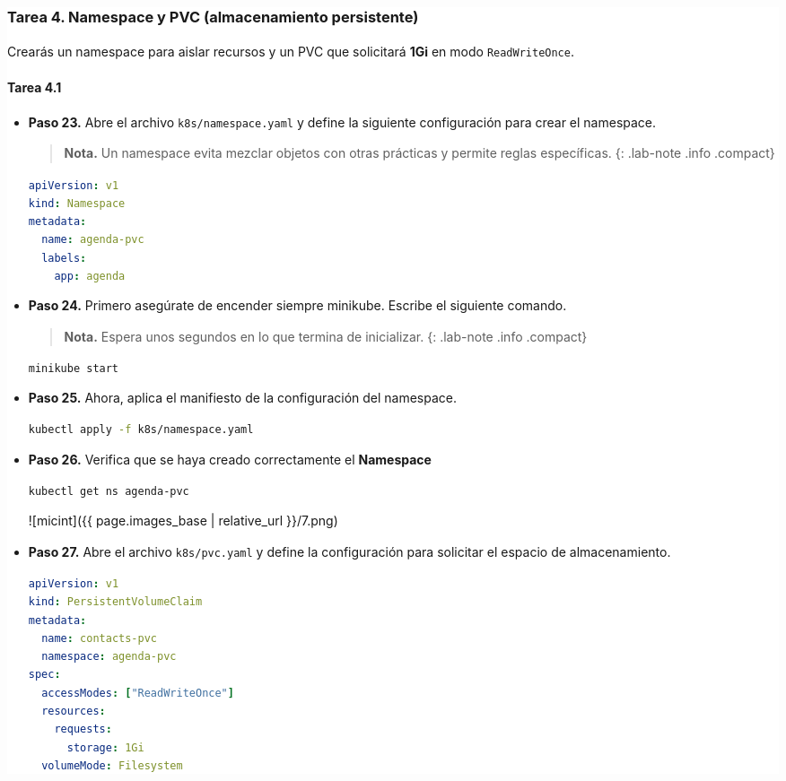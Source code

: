 
### Tarea 4. Namespace y PVC (almacenamiento persistente)

Crearás un namespace para aislar recursos y un PVC que solicitará **1Gi** en modo `ReadWriteOnce`.

#### Tarea 4.1

- **Paso 23.** Abre el archivo `k8s/namespace.yaml` y define la siguiente configuración para crear el namespace.

  > **Nota.** Un namespace evita mezclar objetos con otras prácticas y permite reglas específicas.
  {: .lab-note .info .compact}

  ```yaml
  apiVersion: v1
  kind: Namespace
  metadata:
    name: agenda-pvc
    labels:
      app: agenda
  ```

- **Paso 24.** Primero asegúrate de encender siempre minikube. Escribe el siguiente comando.

  > **Nota.** Espera unos segundos en lo que termina de inicializar.
  {: .lab-note .info .compact}

  ```bash
  minikube start
  ```

- **Paso 25.** Ahora, aplica el manifiesto de la configuración del namespace.

  ```bash
  kubectl apply -f k8s/namespace.yaml
  ```

- **Paso 26.** Verifica que se haya creado correctamente el **Namespace**

  ```bash
  kubectl get ns agenda-pvc
  ```

  ![micint]({{ page.images_base | relative_url }}/7.png)

- **Paso 27.** Abre el archivo `k8s/pvc.yaml` y define la configuración para solicitar el espacio de almacenamiento.

  ```yaml
  apiVersion: v1
  kind: PersistentVolumeClaim
  metadata:
    name: contacts-pvc
    namespace: agenda-pvc
  spec:
    accessModes: ["ReadWriteOnce"]
    resources:
      requests:
        storage: 1Gi
    volumeMode: Filesystem
  ```
